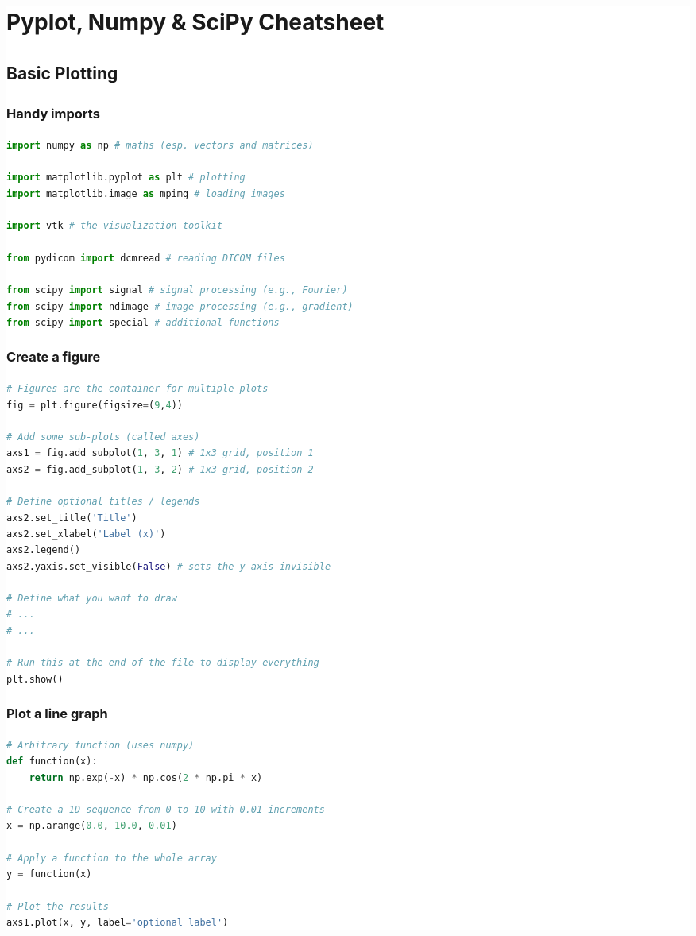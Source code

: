 # Pyplot, Numpy & SciPy Cheatsheet

## Basic Plotting

### Handy imports

```python
import numpy as np # maths (esp. vectors and matrices)

import matplotlib.pyplot as plt # plotting
import matplotlib.image as mpimg # loading images

import vtk # the visualization toolkit

from pydicom import dcmread # reading DICOM files

from scipy import signal # signal processing (e.g., Fourier)
from scipy import ndimage # image processing (e.g., gradient)
from scipy import special # additional functions
```

### Create a figure

```python
# Figures are the container for multiple plots
fig = plt.figure(figsize=(9,4))

# Add some sub-plots (called axes)
axs1 = fig.add_subplot(1, 3, 1) # 1x3 grid, position 1
axs2 = fig.add_subplot(1, 3, 2) # 1x3 grid, position 2

# Define optional titles / legends
axs2.set_title('Title')
axs2.set_xlabel('Label (x)')
axs2.legend()
axs2.yaxis.set_visible(False) # sets the y-axis invisible

# Define what you want to draw
# ...
# ...

# Run this at the end of the file to display everything
plt.show()
```

### Plot a line graph

```python
# Arbitrary function (uses numpy)
def function(x):
    return np.exp(-x) * np.cos(2 * np.pi * x)

# Create a 1D sequence from 0 to 10 with 0.01 increments
x = np.arange(0.0, 10.0, 0.01)

# Apply a function to the whole array
y = function(x)

# Plot the results
axs1.plot(x, y, label='optional label')
```
